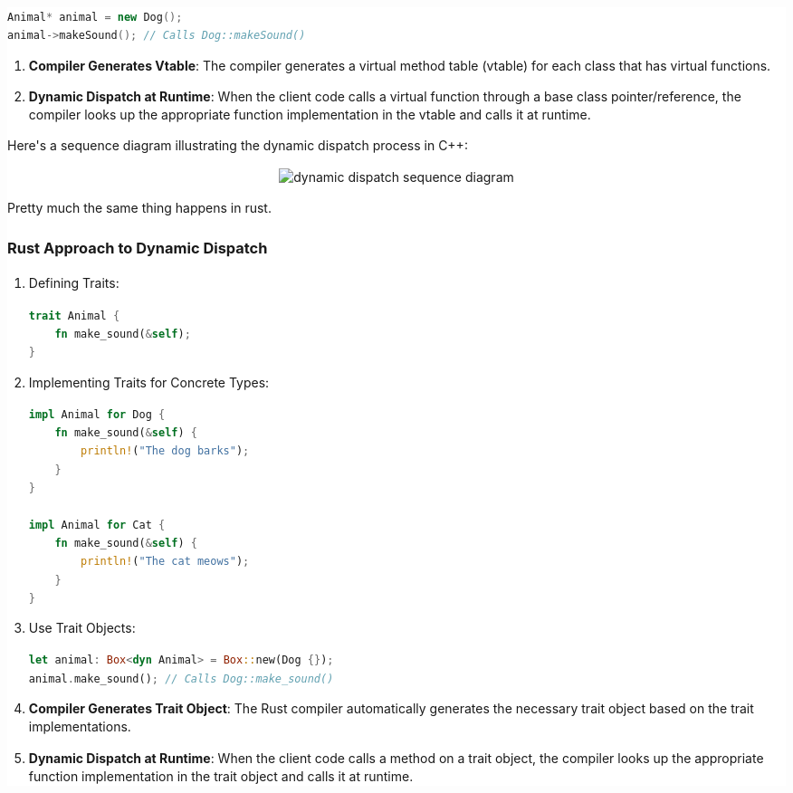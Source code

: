    ```cpp
   Animal* animal = new Dog();
   animal->makeSound(); // Calls Dog::makeSound()
   ```

1. **Compiler Generates Vtable**: The compiler generates a virtual method table
   (vtable) for each class that has virtual functions.

1. **Dynamic Dispatch at Runtime**: When the client code calls a virtual
   function through a base class pointer/reference, the compiler looks up the
   appropriate function implementation in the vtable and calls it at runtime.

Here's a sequence diagram illustrating the dynamic dispatch process in C++:


<div style="text-align: center;">
    <img src="/images/4_seq.png" style="width: 100%;" alt="dynamic dispatch sequence diagram">
</div>

Pretty much the same thing happens in rust.

### Rust Approach to Dynamic Dispatch

1. Defining Traits:

   ```rust
   trait Animal {
       fn make_sound(&self);
   }
   ```

1. Implementing Traits for Concrete Types:

   ```rust
   impl Animal for Dog {
       fn make_sound(&self) {
           println!("The dog barks");
       }
   }

   impl Animal for Cat {
       fn make_sound(&self) {
           println!("The cat meows");
       }
   }
   ```

1. Use Trait Objects:

   ```rust
   let animal: Box<dyn Animal> = Box::new(Dog {});
   animal.make_sound(); // Calls Dog::make_sound()
   ```

1. **Compiler Generates Trait Object**: The Rust compiler automatically
   generates the necessary trait object based on the trait implementations.

1. **Dynamic Dispatch at Runtime**: When the client code calls a method on a
   trait object, the compiler looks up the appropriate function implementation
   in the trait object and calls it at runtime.
